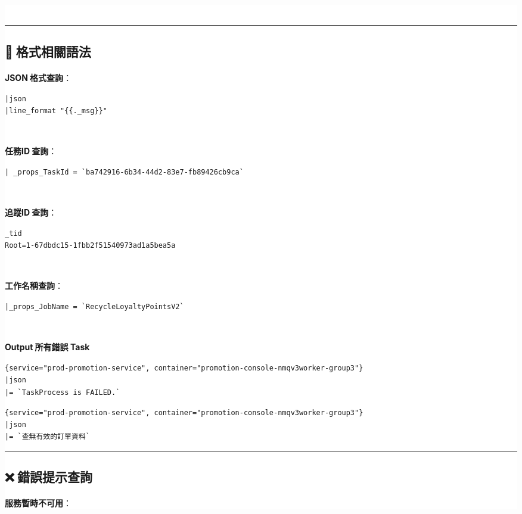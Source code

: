 <br>

---

## 📄 格式相關語法

**JSON 格式查詢**：

```
|json
|line_format "{{._msg}}"
```

<br>

**任務ID 查詢**：

```
| _props_TaskId = `ba742916-6b34-44d2-83e7-fb89426cb9ca`
```

<br>

**追蹤ID 查詢**：

```
_tid
Root=1-67dbdc15-1fbb2f51540973ad1a5bea5a
```

<br>

**工作名稱查詢**：

```
|_props_JobName = `RecycleLoyaltyPointsV2`
```

<br>

**Output 所有錯誤 Task**

```
{service="prod-promotion-service", container="promotion-console-nmqv3worker-group3"} 
|json
|= `TaskProcess is FAILED.`
```

```
{service="prod-promotion-service", container="promotion-console-nmqv3worker-group3"} 
|json
|= `查無有效的訂單資料`
```

---

## ❌ 錯誤提示查詢

**服務暫時不可用**：
